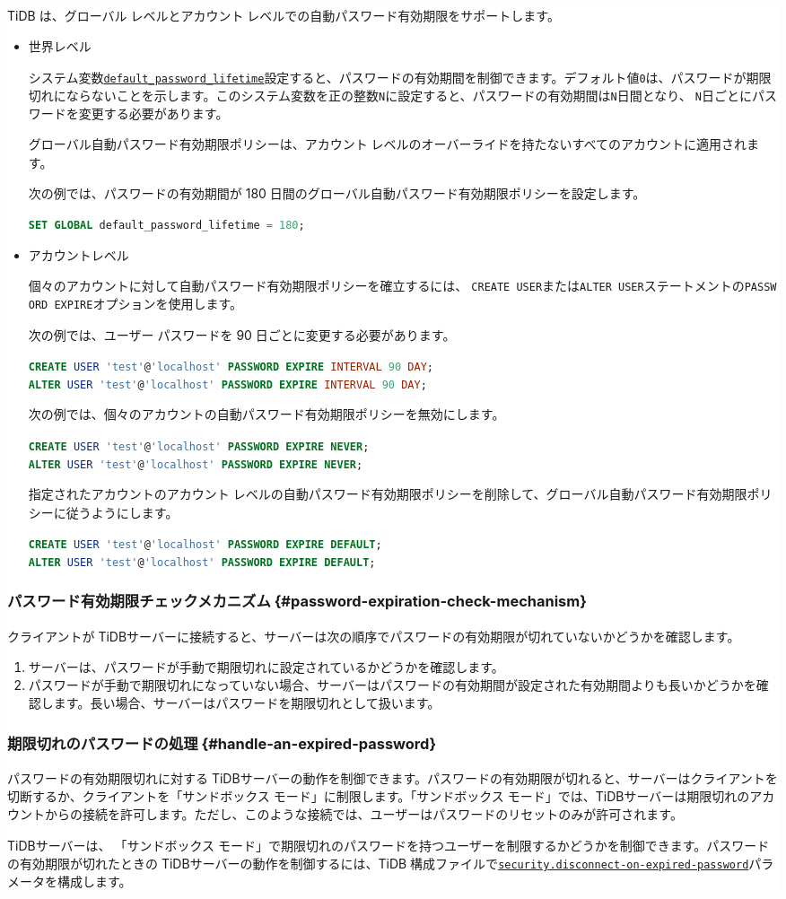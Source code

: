 TiDB は、グローバル レベルとアカウント レベルでの自動パスワード有効期限をサポートします。

-   世界レベル

    システム変数[`default_password_lifetime`](/system-variables.md#default_password_lifetime-new-in-v650)設定すると、パスワードの有効期間を制御できます。デフォルト値`0`は、パスワードが期限切れにならないことを示します。このシステム変数を正の整数`N`に設定すると、パスワードの有効期間は`N`日間となり、 `N`日ごとにパスワードを変更する必要があります。

    グローバル自動パスワード有効期限ポリシーは、アカウント レベルのオーバーライドを持たないすべてのアカウントに適用されます。

    次の例では、パスワードの有効期間が 180 日間のグローバル自動パスワード有効期限ポリシーを設定します。

    ```sql
    SET GLOBAL default_password_lifetime = 180;
    ```

-   アカウントレベル

    個々のアカウントに対して自動パスワード有効期限ポリシーを確立するには、 `CREATE USER`または`ALTER USER`ステートメントの`PASSWORD EXPIRE`オプションを使用します。

    次の例では、ユーザー パスワードを 90 日ごとに変更する必要があります。

    ```sql
    CREATE USER 'test'@'localhost' PASSWORD EXPIRE INTERVAL 90 DAY;
    ALTER USER 'test'@'localhost' PASSWORD EXPIRE INTERVAL 90 DAY;
    ```

    次の例では、個々のアカウントの自動パスワード有効期限ポリシーを無効にします。

    ```sql
    CREATE USER 'test'@'localhost' PASSWORD EXPIRE NEVER;
    ALTER USER 'test'@'localhost' PASSWORD EXPIRE NEVER;
    ```

    指定されたアカウントのアカウント レベルの自動パスワード有効期限ポリシーを削除して、グローバル自動パスワード有効期限ポリシーに従うようにします。

    ```sql
    CREATE USER 'test'@'localhost' PASSWORD EXPIRE DEFAULT;
    ALTER USER 'test'@'localhost' PASSWORD EXPIRE DEFAULT;
    ```

### パスワード有効期限チェックメカニズム {#password-expiration-check-mechanism}

クライアントが TiDBサーバーに接続すると、サーバーは次の順序でパスワードの有効期限が切れていないかどうかを確認します。

1.  サーバーは、パスワードが手動で期限切れに設定されているかどうかを確認します。
2.  パスワードが手動で期限切れになっていない場合、サーバーはパスワードの有効期間が設定された有効期間よりも長いかどうかを確認します。長い場合、サーバーはパスワードを期限切れとして扱います。

### 期限切れのパスワードの処理 {#handle-an-expired-password}

パスワードの有効期限切れに対する TiDBサーバーの動作を制御できます。パスワードの有効期限が切れると、サーバーはクライアントを切断するか、クライアントを「サンドボックス モード」に制限します。「サンドボックス モード」では、TiDBサーバーは期限切れのアカウントからの接続を許可します。ただし、このような接続では、ユーザーはパスワードのリセットのみが許可されます。

TiDBサーバーは、 「サンドボックス モード」で期限切れのパスワードを持つユーザーを制限するかどうかを制御できます。パスワードの有効期限が切れたときの TiDBサーバーの動作を制御するには、TiDB 構成ファイルで[`security.disconnect-on-expired-password`](/tidb-configuration-file.md#disconnect-on-expired-password-new-in-v650)パラメータを構成します。

